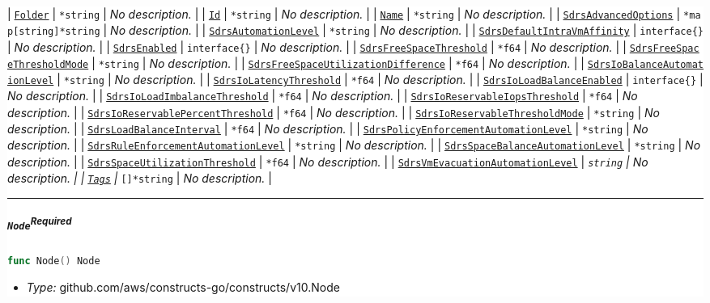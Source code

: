 | <code><a href="#@cdktf/provider-vsphere.datastoreCluster.DatastoreCluster.property.folder">Folder</a></code> | <code>*string</code> | *No description.* |
| <code><a href="#@cdktf/provider-vsphere.datastoreCluster.DatastoreCluster.property.id">Id</a></code> | <code>*string</code> | *No description.* |
| <code><a href="#@cdktf/provider-vsphere.datastoreCluster.DatastoreCluster.property.name">Name</a></code> | <code>*string</code> | *No description.* |
| <code><a href="#@cdktf/provider-vsphere.datastoreCluster.DatastoreCluster.property.sdrsAdvancedOptions">SdrsAdvancedOptions</a></code> | <code>*map[string]*string</code> | *No description.* |
| <code><a href="#@cdktf/provider-vsphere.datastoreCluster.DatastoreCluster.property.sdrsAutomationLevel">SdrsAutomationLevel</a></code> | <code>*string</code> | *No description.* |
| <code><a href="#@cdktf/provider-vsphere.datastoreCluster.DatastoreCluster.property.sdrsDefaultIntraVmAffinity">SdrsDefaultIntraVmAffinity</a></code> | <code>interface{}</code> | *No description.* |
| <code><a href="#@cdktf/provider-vsphere.datastoreCluster.DatastoreCluster.property.sdrsEnabled">SdrsEnabled</a></code> | <code>interface{}</code> | *No description.* |
| <code><a href="#@cdktf/provider-vsphere.datastoreCluster.DatastoreCluster.property.sdrsFreeSpaceThreshold">SdrsFreeSpaceThreshold</a></code> | <code>*f64</code> | *No description.* |
| <code><a href="#@cdktf/provider-vsphere.datastoreCluster.DatastoreCluster.property.sdrsFreeSpaceThresholdMode">SdrsFreeSpaceThresholdMode</a></code> | <code>*string</code> | *No description.* |
| <code><a href="#@cdktf/provider-vsphere.datastoreCluster.DatastoreCluster.property.sdrsFreeSpaceUtilizationDifference">SdrsFreeSpaceUtilizationDifference</a></code> | <code>*f64</code> | *No description.* |
| <code><a href="#@cdktf/provider-vsphere.datastoreCluster.DatastoreCluster.property.sdrsIoBalanceAutomationLevel">SdrsIoBalanceAutomationLevel</a></code> | <code>*string</code> | *No description.* |
| <code><a href="#@cdktf/provider-vsphere.datastoreCluster.DatastoreCluster.property.sdrsIoLatencyThreshold">SdrsIoLatencyThreshold</a></code> | <code>*f64</code> | *No description.* |
| <code><a href="#@cdktf/provider-vsphere.datastoreCluster.DatastoreCluster.property.sdrsIoLoadBalanceEnabled">SdrsIoLoadBalanceEnabled</a></code> | <code>interface{}</code> | *No description.* |
| <code><a href="#@cdktf/provider-vsphere.datastoreCluster.DatastoreCluster.property.sdrsIoLoadImbalanceThreshold">SdrsIoLoadImbalanceThreshold</a></code> | <code>*f64</code> | *No description.* |
| <code><a href="#@cdktf/provider-vsphere.datastoreCluster.DatastoreCluster.property.sdrsIoReservableIopsThreshold">SdrsIoReservableIopsThreshold</a></code> | <code>*f64</code> | *No description.* |
| <code><a href="#@cdktf/provider-vsphere.datastoreCluster.DatastoreCluster.property.sdrsIoReservablePercentThreshold">SdrsIoReservablePercentThreshold</a></code> | <code>*f64</code> | *No description.* |
| <code><a href="#@cdktf/provider-vsphere.datastoreCluster.DatastoreCluster.property.sdrsIoReservableThresholdMode">SdrsIoReservableThresholdMode</a></code> | <code>*string</code> | *No description.* |
| <code><a href="#@cdktf/provider-vsphere.datastoreCluster.DatastoreCluster.property.sdrsLoadBalanceInterval">SdrsLoadBalanceInterval</a></code> | <code>*f64</code> | *No description.* |
| <code><a href="#@cdktf/provider-vsphere.datastoreCluster.DatastoreCluster.property.sdrsPolicyEnforcementAutomationLevel">SdrsPolicyEnforcementAutomationLevel</a></code> | <code>*string</code> | *No description.* |
| <code><a href="#@cdktf/provider-vsphere.datastoreCluster.DatastoreCluster.property.sdrsRuleEnforcementAutomationLevel">SdrsRuleEnforcementAutomationLevel</a></code> | <code>*string</code> | *No description.* |
| <code><a href="#@cdktf/provider-vsphere.datastoreCluster.DatastoreCluster.property.sdrsSpaceBalanceAutomationLevel">SdrsSpaceBalanceAutomationLevel</a></code> | <code>*string</code> | *No description.* |
| <code><a href="#@cdktf/provider-vsphere.datastoreCluster.DatastoreCluster.property.sdrsSpaceUtilizationThreshold">SdrsSpaceUtilizationThreshold</a></code> | <code>*f64</code> | *No description.* |
| <code><a href="#@cdktf/provider-vsphere.datastoreCluster.DatastoreCluster.property.sdrsVmEvacuationAutomationLevel">SdrsVmEvacuationAutomationLevel</a></code> | <code>*string</code> | *No description.* |
| <code><a href="#@cdktf/provider-vsphere.datastoreCluster.DatastoreCluster.property.tags">Tags</a></code> | <code>*[]*string</code> | *No description.* |

---

##### `Node`<sup>Required</sup> <a name="Node" id="@cdktf/provider-vsphere.datastoreCluster.DatastoreCluster.property.node"></a>

```go
func Node() Node
```

- *Type:* github.com/aws/constructs-go/constructs/v10.Node
